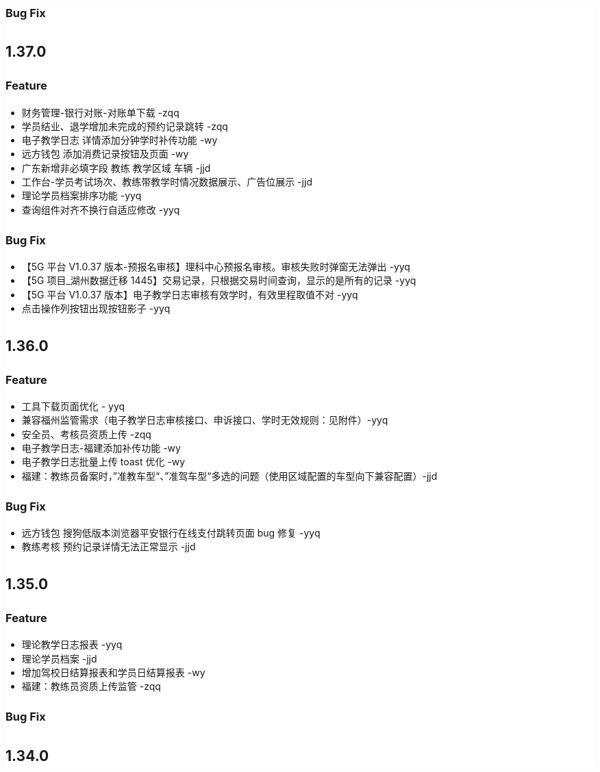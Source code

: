 ### Bug Fix

## 1.37.0

### Feature

- 财务管理-银行对账-对账单下载 -zqq
- 学员结业、退学增加未完成的预约记录跳转 -zqq
- 电子教学日志 详情添加分钟学时补传功能 -wy
- 远方钱包 添加消费记录按钮及页面 -wy
- 广东新增非必填字段 教练 教学区域 车辆 -jjd
- 工作台-学员考试场次、教练带教学时情况数据展示、广告位展示 -jjd
- 理论学员档案排序功能 -yyq
- 查询组件对齐不换行自适应修改 -yyq

### Bug Fix

- 【5G 平台 V1.0.37 版本-预报名审核】理科中心预报名审核。审核失败时弹窗无法弹出 -yyq
- 【5G 项目\_湖州数据迁移 1445】交易记录，只根据交易时间查询，显示的是所有的记录 -yyq
- 【5G 平台 V1.0.37 版本】电子教学日志审核有效学时，有效里程取值不对 -yyq
- 点击操作列按钮出现按钮影子 -yyq

## 1.36.0

### Feature

- 工具下载页面优化 - yyq
- 兼容福州监管需求（电子教学日志审核接口、申诉接口、学时无效规则：见附件）-yyq
- 安全员、考核员资质上传 -zqq
- 电子教学日志-福建添加补传功能 -wy
- 电子教学日志批量上传 toast 优化 -wy
- 福建：教练员备案时，”准教车型“、”准驾车型“多选的问题（使用区域配置的车型向下兼容配置）-jjd

### Bug Fix

- 远方钱包 搜狗低版本浏览器平安银行在线支付跳转页面 bug 修复 -yyq
- 教练考核 预约记录详情无法正常显示 -jjd

## 1.35.0

### Feature

- 理论教学日志报表 -yyq
- 理论学员档案 -jjd
- 增加驾校日结算报表和学员日结算报表 -wy
- 福建：教练员资质上传监管 -zqq

### Bug Fix

## 1.34.0
